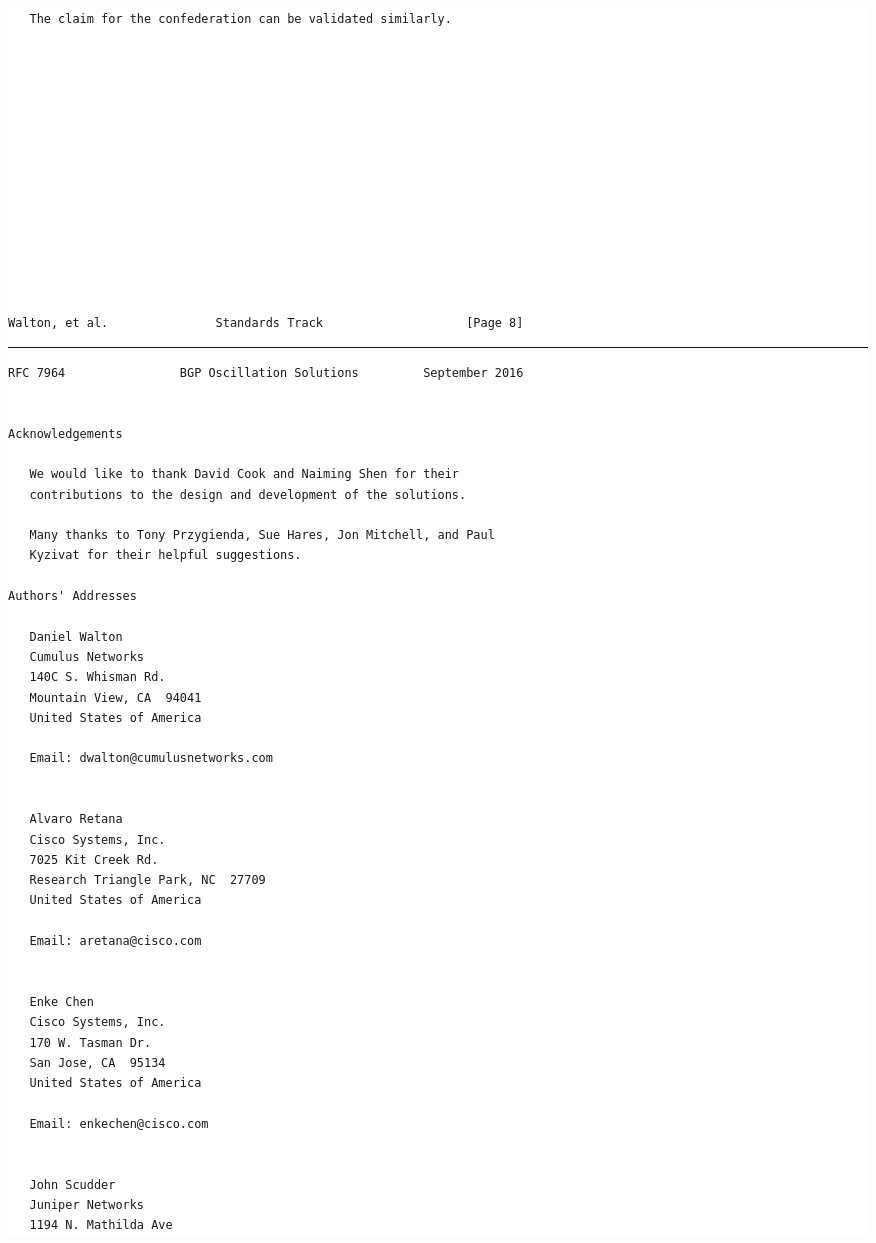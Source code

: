 ``` newpage
   The claim for the confederation can be validated similarly.














Walton, et al.               Standards Track                    [Page 8]
```

------------------------------------------------------------------------

``` newpage
RFC 7964                BGP Oscillation Solutions         September 2016


Acknowledgements

   We would like to thank David Cook and Naiming Shen for their
   contributions to the design and development of the solutions.

   Many thanks to Tony Przygienda, Sue Hares, Jon Mitchell, and Paul
   Kyzivat for their helpful suggestions.

Authors' Addresses

   Daniel Walton
   Cumulus Networks
   140C S. Whisman Rd.
   Mountain View, CA  94041
   United States of America

   Email: dwalton@cumulusnetworks.com


   Alvaro Retana
   Cisco Systems, Inc.
   7025 Kit Creek Rd.
   Research Triangle Park, NC  27709
   United States of America

   Email: aretana@cisco.com


   Enke Chen
   Cisco Systems, Inc.
   170 W. Tasman Dr.
   San Jose, CA  95134
   United States of America

   Email: enkechen@cisco.com


   John Scudder
   Juniper Networks
   1194 N. Mathilda Ave
```